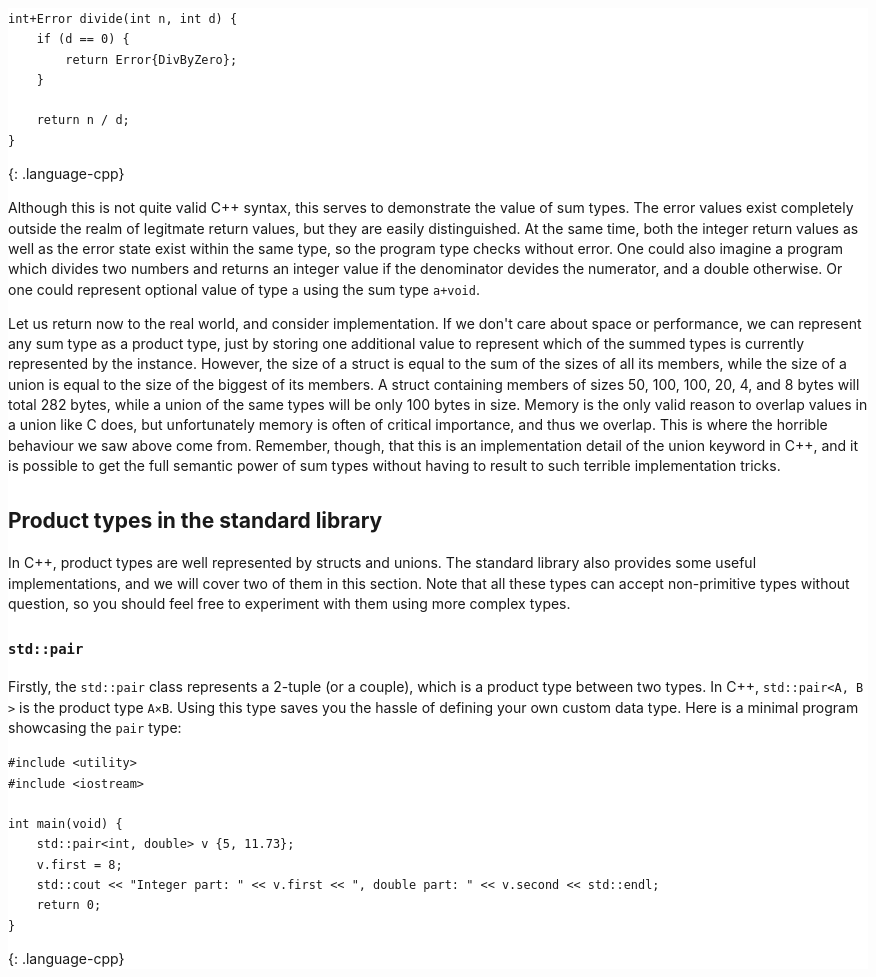 ~~~
int+Error divide(int n, int d) {
    if (d == 0) {
        return Error{DivByZero};
    }

    return n / d;
}
~~~
{: .language-cpp}

Although this is not quite valid C++ syntax, this serves to demonstrate the
value of sum types. The error values exist completely outside the realm of
legitmate return values, but they are easily distinguished. At the same time,
both the integer return values as well as the error state exist within the same
type, so the program type checks without error. One could also imagine a program
which divides two numbers and returns an integer value if the denominator
devides the numerator, and a double otherwise. Or one could represent optional
value of type `a` using the sum type `a+void`.

Let us return now to the real world, and consider implementation. If we don't
care about space or performance, we can represent any sum type as a product
type, just by storing one additional value to represent which of the summed
types is currently represented by the instance. However, the size of a struct is
equal to the sum of the sizes of all its members, while the size of a union is
equal to the size of the biggest of its members. A struct containing members of
sizes 50, 100, 100, 20, 4, and 8 bytes will total 282 bytes, while a union of
the same types will be only 100 bytes in size. Memory is the only valid reason
to overlap values in a union like C does, but unfortunately memory is often of
critical importance, and thus we overlap. This is where the horrible behaviour
we saw above come from. Remember, though, that this is an implementation detail
of the union keyword in C++, and it is possible to get the full semantic power
of sum types without having to result to such terrible implementation tricks.

## Product types in the standard library

In C++, product types are well represented by structs and unions. The standard
library also provides some useful implementations, and we will cover two of them
in this section. Note that all these types can accept non-primitive types
without question, so you should feel free to experiment with them using more
complex types.

### `std::pair`

Firstly, the `std::pair` class represents a 2-tuple (or a couple), which is a
product type between two types. In C++, `std::pair<A, B>` is the product type
`A×B`. Using this type saves you the hassle of defining your own custom data
type. Here is a minimal program showcasing the `pair` type:

~~~
#include <utility>
#include <iostream>

int main(void) {
    std::pair<int, double> v {5, 11.73};
    v.first = 8;
    std::cout << "Integer part: " << v.first << ", double part: " << v.second << std::endl;
    return 0;
}
~~~
{: .language-cpp}
